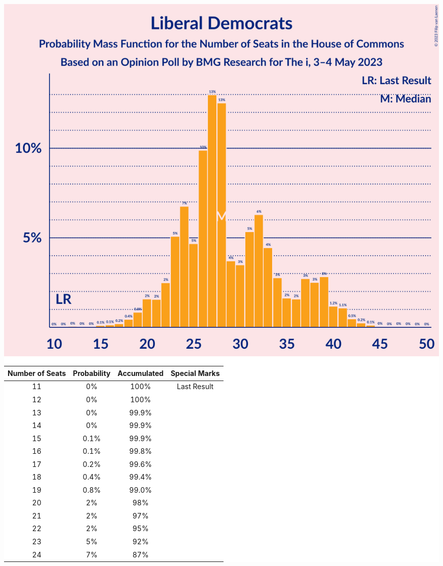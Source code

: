 ![Graph with seats probability mass function not yet produced](2023-05-04-BMGResearch-seats-pmf-liberaldemocrats.png "Seats Probability Mass Function")

| Number of Seats | Probability | Accumulated | Special Marks |
|:---------------:|:-----------:|:-----------:|:-------------:|
| 11 | 0% | 100% | Last Result |
| 12 | 0% | 100% |  |
| 13 | 0% | 99.9% |  |
| 14 | 0% | 99.9% |  |
| 15 | 0.1% | 99.9% |  |
| 16 | 0.1% | 99.8% |  |
| 17 | 0.2% | 99.6% |  |
| 18 | 0.4% | 99.4% |  |
| 19 | 0.8% | 99.0% |  |
| 20 | 2% | 98% |  |
| 21 | 2% | 97% |  |
| 22 | 2% | 95% |  |
| 23 | 5% | 92% |  |
| 24 | 7% | 87% |  |